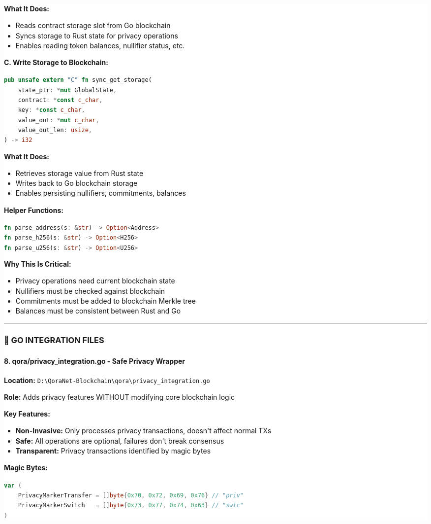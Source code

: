 **What It Does:**
- Reads contract storage slot from Go blockchain
- Syncs storage to Rust state for privacy operations
- Enables reading token balances, nullifier status, etc.

**C. Write Storage to Blockchain:**
```rust
pub unsafe extern "C" fn sync_get_storage(
    state_ptr: *mut GlobalState,
    contract: *const c_char,
    key: *const c_char,
    value_out: *mut c_char,
    value_out_len: usize,
) -> i32
```

**What It Does:**
- Retrieves storage value from Rust state
- Writes back to Go blockchain storage
- Enables persisting nullifiers, commitments, balances

**Helper Functions:**
```rust
fn parse_address(s: &str) -> Option<Address>
fn parse_h256(s: &str) -> Option<H256>
fn parse_u256(s: &str) -> Option<U256>
```

**Why This Is Critical:**
- Privacy operations need current blockchain state
- Nullifiers must be checked against blockchain
- Commitments must be added to blockchain Merkle tree
- Balances must be consistent between Rust and Go

---

### 🐹 GO INTEGRATION FILES

#### **8. qora/privacy_integration.go** - Safe Privacy Wrapper
**Location:** `D:\QoraNet-Blockchain\qora\privacy_integration.go`

**Role:** Adds privacy features WITHOUT modifying core blockchain logic

**Key Features:**
- **Non-Invasive:** Only processes privacy transactions, doesn't affect normal TXs
- **Safe:** All operations are optional, failures don't break consensus
- **Transparent:** Privacy transactions identified by magic bytes

**Magic Bytes:**
```go
var (
    PrivacyMarkerTransfer = []byte{0x70, 0x72, 0x69, 0x76} // "priv"
    PrivacyMarkerSwitch   = []byte{0x73, 0x77, 0x74, 0x63} // "swtc"
)
```
